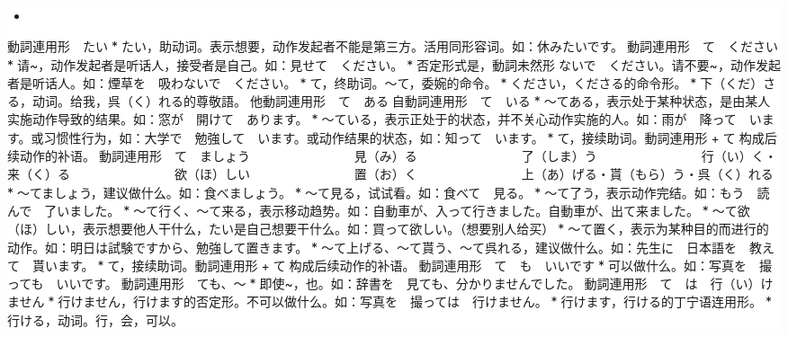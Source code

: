 -
動詞連用形　たい
    * たい，助动词。表示想要，动作发起者不能是第三方。活用同形容词。如：休みたいです。
動詞連用形　て　ください
    * 请~，动作发起者是听话人，接受者是自己。如：見せて　ください。
    * 否定形式是，動詞未然形 ないで　ください。请不要~，动作发起者是听话人。如：煙草を　吸わないで　ください。
    * て，终助词。〜て，委婉的命令。
    * ください，くださる的命令形。
    * 下（くだ）さる，动词。给我，呉（く）れる的尊敬語。
他動詞連用形　て　ある
自動詞連用形　て　いる
    * 〜てある，表示处于某种状态，是由某人实施动作导致的结果。如：窓が　開けて　あります。
    * 〜ている，表示正处于的状态，并不关心动作实施的人。如：雨が　降って　います。或习惯性行为，如：大学で　勉強して　います。或动作结果的状态，如：知って　います。
    * て，接续助词。動詞連用形 + て 构成后续动作的补语。
動詞連用形　て　ましょう
　　　　　　　　見（み）る
　　　　　　　　了（しま）う
　　　　　　　　行（い）く・来（く）る
　　　　　　　　欲（ほ）しい
　　　　　　　　置（お）く
　　　　　　　　上（あ）げる・貰（もら）う・呉（く）れる
    * 〜てましょう，建议做什么。如：食べましょう。
    * 〜て見る，试试看。如：食べて　見る。
    * 〜て了う，表示动作完结。如：もう　読んで　了いました。
    * 〜て行く、〜て来る，表示移动趋势。如：自動車が、入って行きました。自動車が、出て来ました。
    * 〜て欲（ほ）しい，表示想要他人干什么，たい是自己想要干什么。如：買って欲しい。（想要别人给买）
    * 〜て置く，表示为某种目的而进行的动作。如：明日は試験ですから、勉強して置きます。
    * 〜て上げる、〜て貰う、〜て呉れる，建议做什么。如：先生に　日本語を　教えて　貰います。
    * て，接续助词。動詞連用形 + て 构成后续动作的补语。
動詞連用形　て　も　いいです
    * 可以做什么。如：写真を　撮っても　いいです。
動詞連用形　ても、〜
    * 即使~，也。如：辞書を　見ても、分かりませんでした。
動詞連用形　て　は　行（い）けません
    * 行けません，行けます的否定形。不可以做什么。如：写真を　撮っては　行けません。
    * 行けます，行ける的丁宁语连用形。
    * 行ける，动词。行，会，可以。
